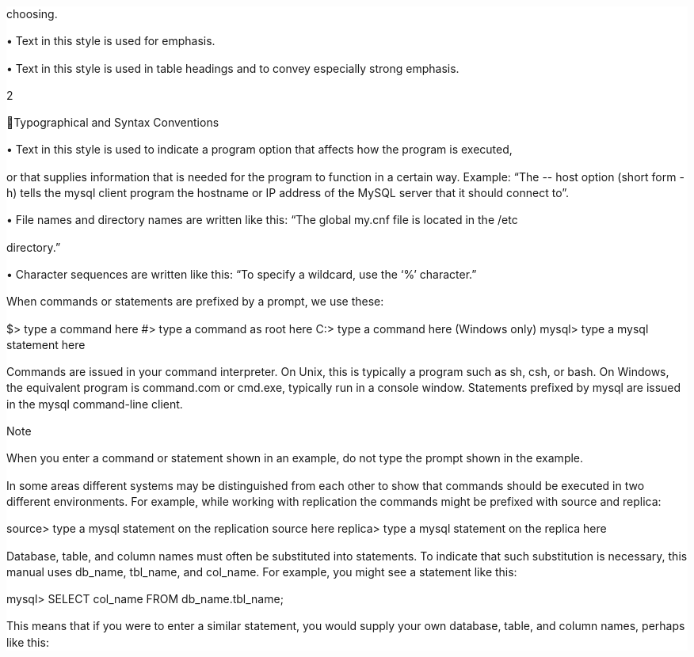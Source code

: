 choosing.

• Text in this style is used for emphasis.

• Text in this style is used in table headings and to convey especially strong emphasis.

2

Typographical and Syntax Conventions

• Text in this style is used to indicate a program option that affects how the program is executed,

or that supplies information that is needed for the program to function in a certain way. Example: “The --
host option (short form -h) tells the mysql client program the hostname or IP address of the MySQL
server that it should connect to”.

• File names and directory names are written like this: “The global my.cnf file is located in the /etc

directory.”

• Character sequences are written like this: “To specify a wildcard, use the ‘%’ character.”

When commands or statements are prefixed by a prompt, we use these:

$> type a command here
#> type a command as root here
C:\> type a command here (Windows only)
mysql> type a mysql statement here

Commands are issued in your command interpreter. On Unix, this is typically a program such as sh, csh,
or bash. On Windows, the equivalent program is command.com or cmd.exe, typically run in a console
window. Statements prefixed by mysql are issued in the mysql command-line client.

Note

When you enter a command or statement shown in an example, do not type the
prompt shown in the example.

In some areas different systems may be distinguished from each other to show that commands should be
executed in two different environments. For example, while working with replication the commands might
be prefixed with source and replica:

source> type a mysql statement on the replication source here
replica> type a mysql statement on the replica here

Database, table, and column names must often be substituted into statements. To indicate that such
substitution is necessary, this manual uses db_name, tbl_name, and col_name. For example, you might
see a statement like this:

mysql> SELECT col_name FROM db_name.tbl_name;

This means that if you were to enter a similar statement, you would supply your own database, table, and
column names, perhaps like this:
